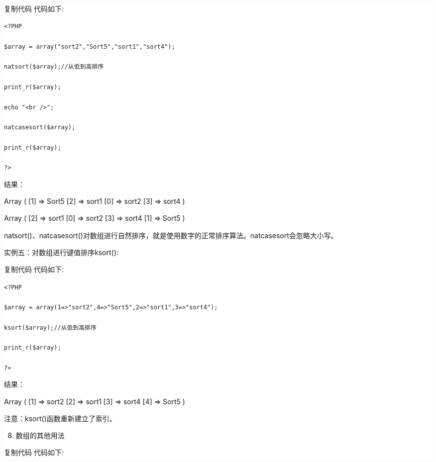 复制代码 代码如下:  

```
<?PHP   

$array = array("sort2","Sort5","sort1","sort4");   

natsort($array);//从低到高排序   

print_r($array);   

echo "<br />";   

natcasesort($array);   

print_r($array);   

?>

```



结果：   

Array ( [1] => Sort5 [2] => sort1 [0] => sort2 [3] => sort4 )   

Array ( [2] => sort1 [0] => sort2 [3] => sort4 [1] => Sort5 )   

natsort()、natcasesort()对数组进行自然排序，就是使用数字的正常排序算法。natcasesort会忽略大小写。   

实例五：对数组进行键值排序ksort():   

复制代码 代码如下:  

```
<?PHP   

$array = array(1=>"sort2",4=>"Sort5",2=>"sort1",3=>"sort4");   

ksort($array);//从低到高排序   

print_r($array);   

?>

```



结果：   

Array ( [1] => sort2 [2] => sort1 [3] => sort4 [4] => Sort5 )   

注意：ksort()函数重新建立了索引。   

8. 数组的其他用法   

复制代码 代码如下:  
